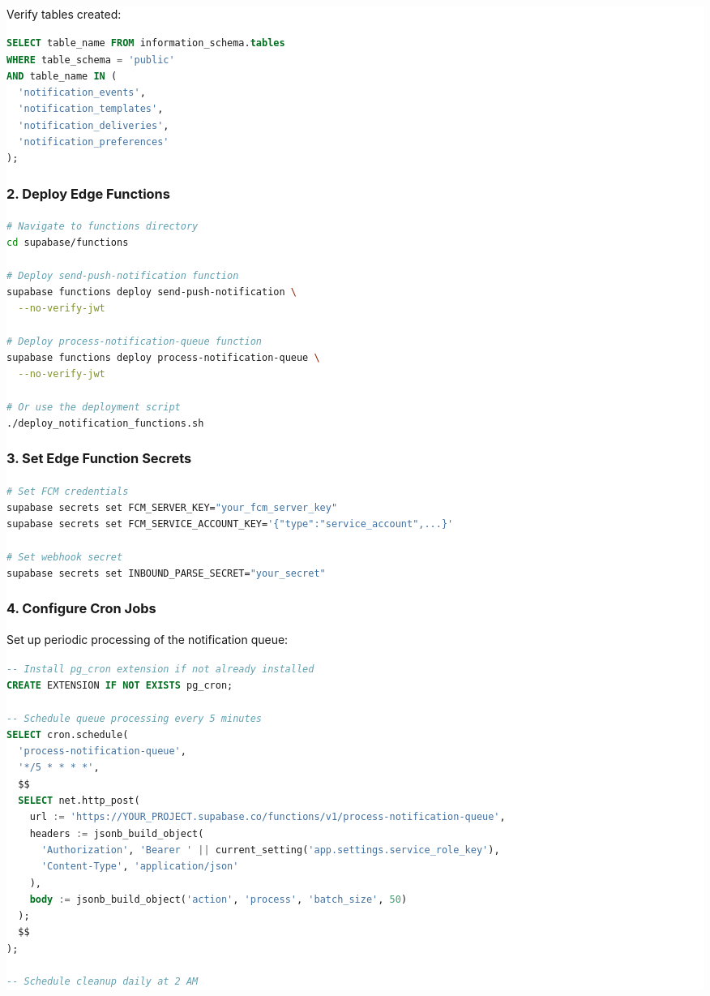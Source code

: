Verify tables created:
```sql
SELECT table_name FROM information_schema.tables 
WHERE table_schema = 'public' 
AND table_name IN (
  'notification_events',
  'notification_templates', 
  'notification_deliveries',
  'notification_preferences'
);
```

### 2. Deploy Edge Functions

```bash
# Navigate to functions directory
cd supabase/functions

# Deploy send-push-notification function
supabase functions deploy send-push-notification \
  --no-verify-jwt

# Deploy process-notification-queue function
supabase functions deploy process-notification-queue \
  --no-verify-jwt

# Or use the deployment script
./deploy_notification_functions.sh
```

### 3. Set Edge Function Secrets

```bash
# Set FCM credentials
supabase secrets set FCM_SERVER_KEY="your_fcm_server_key"
supabase secrets set FCM_SERVICE_ACCOUNT_KEY='{"type":"service_account",...}'

# Set webhook secret
supabase secrets set INBOUND_PARSE_SECRET="your_secret"
```

### 4. Configure Cron Jobs

Set up periodic processing of the notification queue:

```sql
-- Install pg_cron extension if not already installed
CREATE EXTENSION IF NOT EXISTS pg_cron;

-- Schedule queue processing every 5 minutes
SELECT cron.schedule(
  'process-notification-queue',
  '*/5 * * * *',
  $$
  SELECT net.http_post(
    url := 'https://YOUR_PROJECT.supabase.co/functions/v1/process-notification-queue',
    headers := jsonb_build_object(
      'Authorization', 'Bearer ' || current_setting('app.settings.service_role_key'),
      'Content-Type', 'application/json'
    ),
    body := jsonb_build_object('action', 'process', 'batch_size', 50)
  );
  $$
);

-- Schedule cleanup daily at 2 AM
```